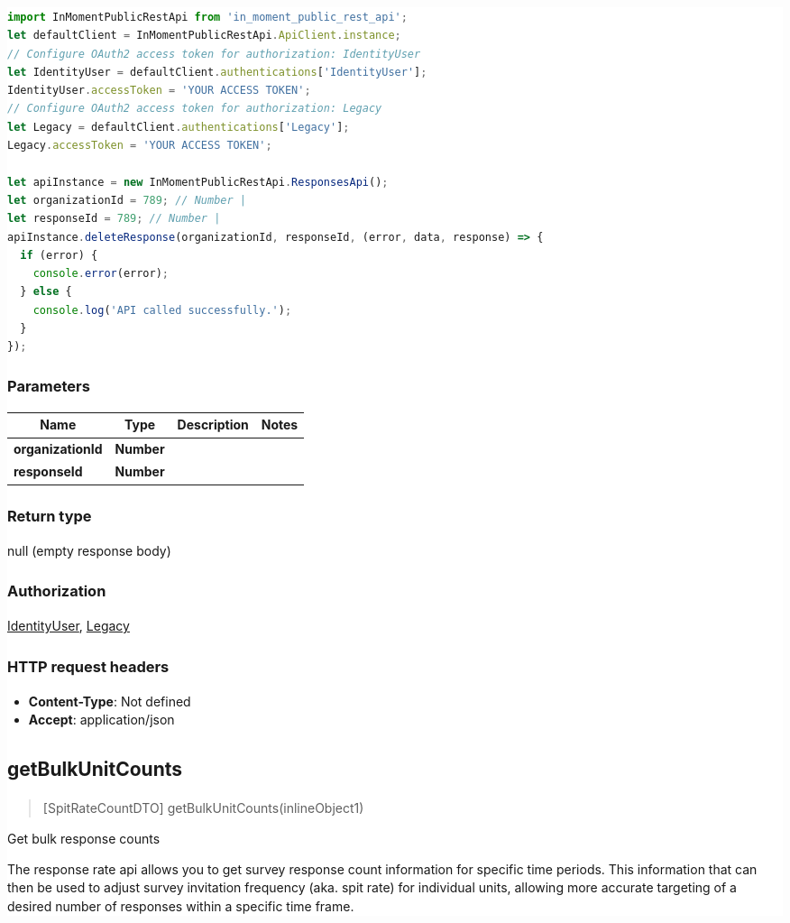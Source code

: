 ```javascript
import InMomentPublicRestApi from 'in_moment_public_rest_api';
let defaultClient = InMomentPublicRestApi.ApiClient.instance;
// Configure OAuth2 access token for authorization: IdentityUser
let IdentityUser = defaultClient.authentications['IdentityUser'];
IdentityUser.accessToken = 'YOUR ACCESS TOKEN';
// Configure OAuth2 access token for authorization: Legacy
let Legacy = defaultClient.authentications['Legacy'];
Legacy.accessToken = 'YOUR ACCESS TOKEN';

let apiInstance = new InMomentPublicRestApi.ResponsesApi();
let organizationId = 789; // Number | 
let responseId = 789; // Number | 
apiInstance.deleteResponse(organizationId, responseId, (error, data, response) => {
  if (error) {
    console.error(error);
  } else {
    console.log('API called successfully.');
  }
});
```

### Parameters


Name | Type | Description  | Notes
------------- | ------------- | ------------- | -------------
 **organizationId** | **Number**|  | 
 **responseId** | **Number**|  | 

### Return type

null (empty response body)

### Authorization

[IdentityUser](../README.md#IdentityUser), [Legacy](../README.md#Legacy)

### HTTP request headers

- **Content-Type**: Not defined
- **Accept**: application/json


## getBulkUnitCounts

> [SpitRateCountDTO] getBulkUnitCounts(inlineObject1)

Get bulk response counts

The response rate api allows you to get survey response count information for specific time periods. This information that can then be used to adjust survey invitation frequency (aka. spit rate) for individual units, allowing more accurate targeting of a desired number of responses within a specific time frame.
